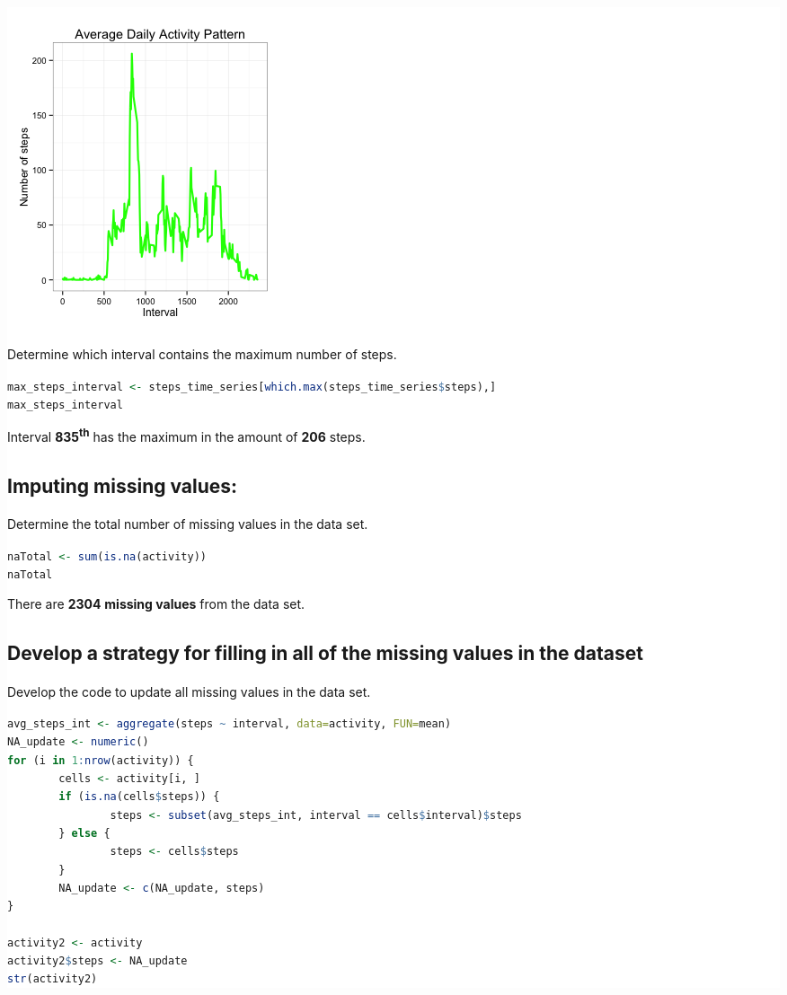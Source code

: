 ![plot of chunk plot_time_series](/figures/AvgDailyActtivityPattern.png) 


Determine which interval contains the maximum number of steps.

```r
max_steps_interval <- steps_time_series[which.max(steps_time_series$steps),] 
max_steps_interval
```

Interval **835<sup>th</sup>** has the maximum in the amount of **206** steps.

## Imputing missing values:

Determine the total number of missing values in the data set.

```r
naTotal <- sum(is.na(activity))
naTotal
```

There are **2304** **missing values** from the data set.

## Develop a strategy for filling in all of the missing values in the dataset

Develop the code to update all missing values in the data set.

```r
avg_steps_int <- aggregate(steps ~ interval, data=activity, FUN=mean)
NA_update <- numeric()
for (i in 1:nrow(activity)) {
        cells <- activity[i, ]
        if (is.na(cells$steps)) {
                steps <- subset(avg_steps_int, interval == cells$interval)$steps
        } else {
                steps <- cells$steps
        }
        NA_update <- c(NA_update, steps)
}

activity2 <- activity
activity2$steps <- NA_update
str(activity2)
```
